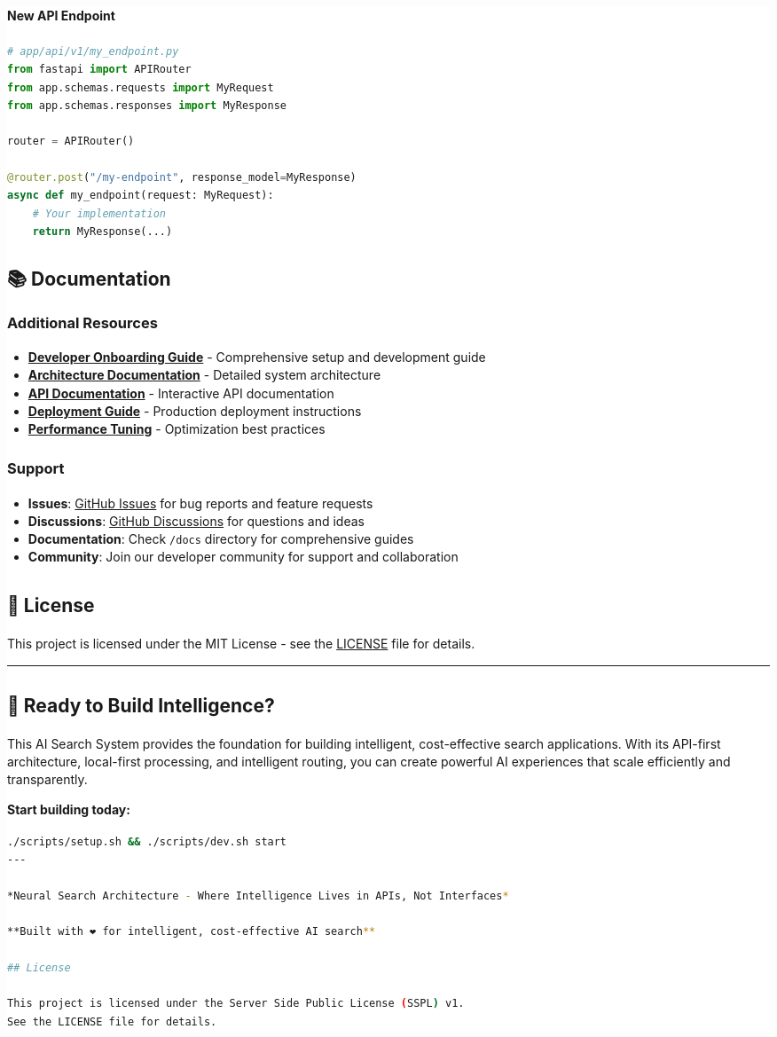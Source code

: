 #### New API Endpoint
```python
# app/api/v1/my_endpoint.py
from fastapi import APIRouter
from app.schemas.requests import MyRequest
from app.schemas.responses import MyResponse

router = APIRouter()

@router.post("/my-endpoint", response_model=MyResponse)
async def my_endpoint(request: MyRequest):
    # Your implementation
    return MyResponse(...)
```

## 📚 Documentation

### Additional Resources
- **[Developer Onboarding Guide](docs/Developer%20Onboarding%20Guide.md)** - Comprehensive setup and development guide
- **[Architecture Documentation](docs/architecture/)** - Detailed system architecture
- **[API Documentation](http://localhost:8000/docs)** - Interactive API documentation
- **[Deployment Guide](docs/deployment/)** - Production deployment instructions
- **[Performance Tuning](docs/performance/)** - Optimization best practices

### Support
- **Issues**: [GitHub Issues](../../issues) for bug reports and feature requests
- **Discussions**: [GitHub Discussions](../../discussions) for questions and ideas
- **Documentation**: Check `/docs` directory for comprehensive guides
- **Community**: Join our developer community for support and collaboration

## 📄 License

This project is licensed under the MIT License - see the [LICENSE](LICENSE) file for details.

---

## 🚀 Ready to Build Intelligence?

This AI Search System provides the foundation for building intelligent, cost-effective search applications. With its API-first architecture, local-first processing, and intelligent routing, you can create powerful AI experiences that scale efficiently and transparently.

**Start building today:**
```bash
./scripts/setup.sh && ./scripts/dev.sh start
---

*Neural Search Architecture - Where Intelligence Lives in APIs, Not Interfaces*

**Built with ❤️ for intelligent, cost-effective AI search**

## License

This project is licensed under the Server Side Public License (SSPL) v1.  
See the LICENSE file for details.
